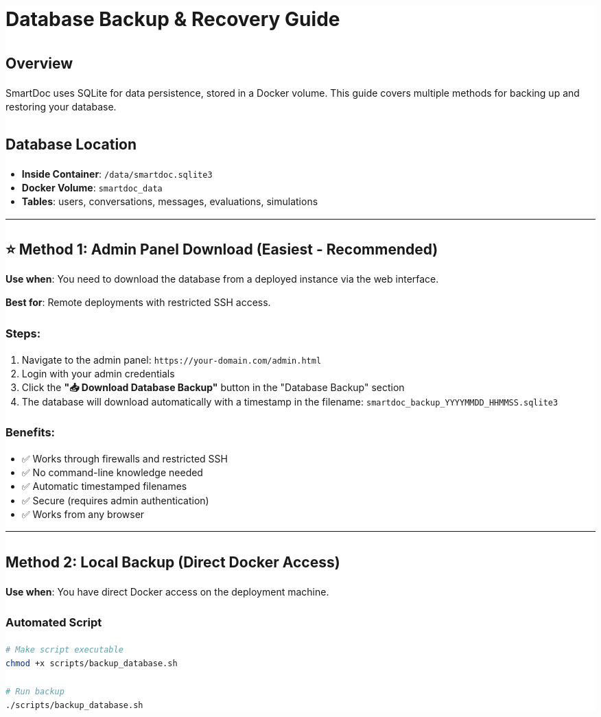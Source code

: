 # Database Backup & Recovery Guide

## Overview

SmartDoc uses SQLite for data persistence, stored in a Docker volume. This guide covers multiple methods for backing up and restoring your database.

## Database Location

- **Inside Container**: `/data/smartdoc.sqlite3`
- **Docker Volume**: `smartdoc_data`
- **Tables**: users, conversations, messages, evaluations, simulations

---

## ⭐ Method 1: Admin Panel Download (Easiest - Recommended)

**Use when**: You need to download the database from a deployed instance via the web interface.

**Best for**: Remote deployments with restricted SSH access.

### Steps:

1. Navigate to the admin panel: `https://your-domain.com/admin.html`
2. Login with your admin credentials
3. Click the **"📥 Download Database Backup"** button in the "Database Backup" section
4. The database will download automatically with a timestamp in the filename: `smartdoc_backup_YYYYMMDD_HHMMSS.sqlite3`

### Benefits:
- ✅ Works through firewalls and restricted SSH
- ✅ No command-line knowledge needed
- ✅ Automatic timestamped filenames
- ✅ Secure (requires admin authentication)
- ✅ Works from any browser

---

## Method 2: Local Backup (Direct Docker Access)

**Use when**: You have direct Docker access on the deployment machine.

### Automated Script

```bash
# Make script executable
chmod +x scripts/backup_database.sh

# Run backup
./scripts/backup_database.sh
```
